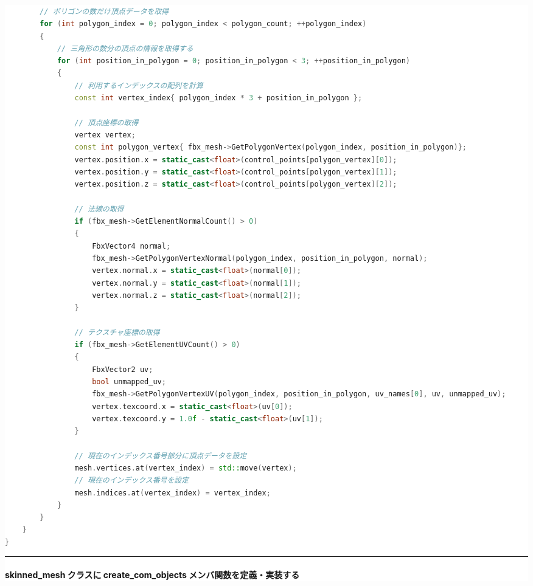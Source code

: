 ```cpp
        // ポリゴンの数だけ頂点データを取得
        for (int polygon_index = 0; polygon_index < polygon_count; ++polygon_index)
        {
            // 三角形の数分の頂点の情報を取得する
            for (int position_in_polygon = 0; position_in_polygon < 3; ++position_in_polygon)
            {
                // 利用するインデックスの配列を計算
                const int vertex_index{ polygon_index * 3 + position_in_polygon };

                // 頂点座標の取得
                vertex vertex;
                const int polygon_vertex{ fbx_mesh->GetPolygonVertex(polygon_index, position_in_polygon)};
                vertex.position.x = static_cast<float>(control_points[polygon_vertex][0]);
                vertex.position.y = static_cast<float>(control_points[polygon_vertex][1]);
                vertex.position.z = static_cast<float>(control_points[polygon_vertex][2]);

                // 法線の取得
                if (fbx_mesh->GetElementNormalCount() > 0)
                {
                    FbxVector4 normal;
                    fbx_mesh->GetPolygonVertexNormal(polygon_index, position_in_polygon, normal);
                    vertex.normal.x = static_cast<float>(normal[0]);
                    vertex.normal.y = static_cast<float>(normal[1]);
                    vertex.normal.z = static_cast<float>(normal[2]);
                }

                // テクスチャ座標の取得
                if (fbx_mesh->GetElementUVCount() > 0)
                {
                    FbxVector2 uv;
                    bool unmapped_uv;
                    fbx_mesh->GetPolygonVertexUV(polygon_index, position_in_polygon, uv_names[0], uv, unmapped_uv);
                    vertex.texcoord.x = static_cast<float>(uv[0]);
                    vertex.texcoord.y = 1.0f - static_cast<float>(uv[1]);
                }

                // 現在のインデックス番号部分に頂点データを設定
                mesh.vertices.at(vertex_index) = std::move(vertex);
                // 現在のインデックス番号を設定
                mesh.indices.at(vertex_index) = vertex_index;
            }
        }
    }
}
```

---

#### skinned_mesh クラスに create_com_objects メンバ関数を定義・実装する
